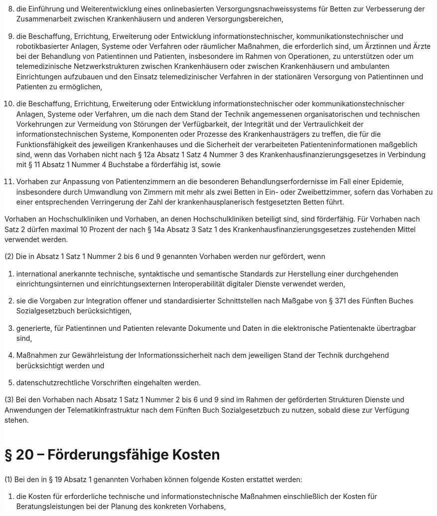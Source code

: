 8. die Einführung und Weiterentwicklung eines onlinebasierten Versorgungsnachweissystems für Betten zur Verbesserung der Zusammenarbeit zwischen Krankenhäusern und anderen Versorgungsbereichen,

9. die Beschaffung, Errichtung, Erweiterung oder Entwicklung informationstechnischer, kommunikationstechnischer und robotikbasierter Anlagen, Systeme oder Verfahren oder räumlicher Maßnahmen, die erforderlich sind, um Ärztinnen und Ärzte bei der Behandlung von Patientinnen und Patienten, insbesondere im Rahmen von Operationen, zu unterstützen oder um telemedizinische Netzwerkstrukturen zwischen Krankenhäusern oder zwischen Krankenhäusern und ambulanten Einrichtungen aufzubauen und den Einsatz telemedizinischer Verfahren in der stationären Versorgung von Patientinnen und Patienten zu ermöglichen,

10. die Beschaffung, Errichtung, Erweiterung oder Entwicklung informationstechnischer oder kommunikationstechnischer Anlagen, Systeme oder Verfahren, um die nach dem Stand der Technik angemessenen organisatorischen und technischen Vorkehrungen zur Vermeidung von Störungen der Verfügbarkeit, der Integrität und der Vertraulichkeit der informationstechnischen Systeme, Komponenten oder Prozesse des Krankenhausträgers zu treffen, die für die Funktionsfähigkeit des jeweiligen Krankenhauses und die Sicherheit der verarbeiteten Patienteninformationen maßgeblich sind, wenn das Vorhaben nicht nach § 12a Absatz 1 Satz 4 Nummer 3 des Krankenhausfinanzierungsgesetzes in Verbindung mit § 11 Absatz 1 Nummer 4 Buchstabe a förderfähig ist, sowie

11. Vorhaben zur Anpassung von Patientenzimmern an die besonderen Behandlungserfordernisse im Fall einer Epidemie, insbesondere durch Umwandlung von Zimmern mit mehr als zwei Betten in Ein- oder Zweibettzimmer, sofern das Vorhaben zu einer entsprechenden Verringerung der Zahl der krankenhausplanerisch festgesetzten Betten führt.

Vorhaben an Hochschulkliniken und Vorhaben, an denen Hochschulkliniken beteiligt sind, sind förderfähig. Für Vorhaben nach Satz 2 dürfen maximal 10 Prozent der nach § 14a Absatz 3 Satz 1 des Krankenhausfinanzierungsgesetzes zustehenden Mittel verwendet werden.

(2) Die in Absatz 1 Satz 1 Nummer 2 bis 6 und 9 genannten Vorhaben werden nur gefördert, wenn

1. international anerkannte technische, syntaktische und semantische Standards zur Herstellung einer durchgehenden einrichtungsinternen und einrichtungsexternen Interoperabilität digitaler Dienste verwendet werden,

2. sie die Vorgaben zur Integration offener und standardisierter Schnittstellen nach Maßgabe von § 371 des Fünften Buches Sozialgesetzbuch berücksichtigen,

3. generierte, für Patientinnen und Patienten relevante Dokumente und Daten in die elektronische Patientenakte übertragbar sind,

4. Maßnahmen zur Gewährleistung der Informationssicherheit nach dem jeweiligen Stand der Technik durchgehend berücksichtigt werden und

5. datenschutzrechtliche Vorschriften eingehalten werden.

(3) Bei den Vorhaben nach Absatz 1 Satz 1 Nummer 2 bis 6 und 9 sind im Rahmen der geförderten Strukturen Dienste und Anwendungen der Telematikinfrastruktur nach dem Fünften Buch Sozialgesetzbuch zu nutzen, sobald diese zur Verfügung stehen.

# § 20 – Förderungsfähige Kosten

(1) Bei den in § 19 Absatz 1 genannten Vorhaben können folgende Kosten erstattet werden:

1. die Kosten für erforderliche technische und informationstechnische Maßnahmen einschließlich der Kosten für Beratungsleistungen bei der Planung des konkreten Vorhabens,
